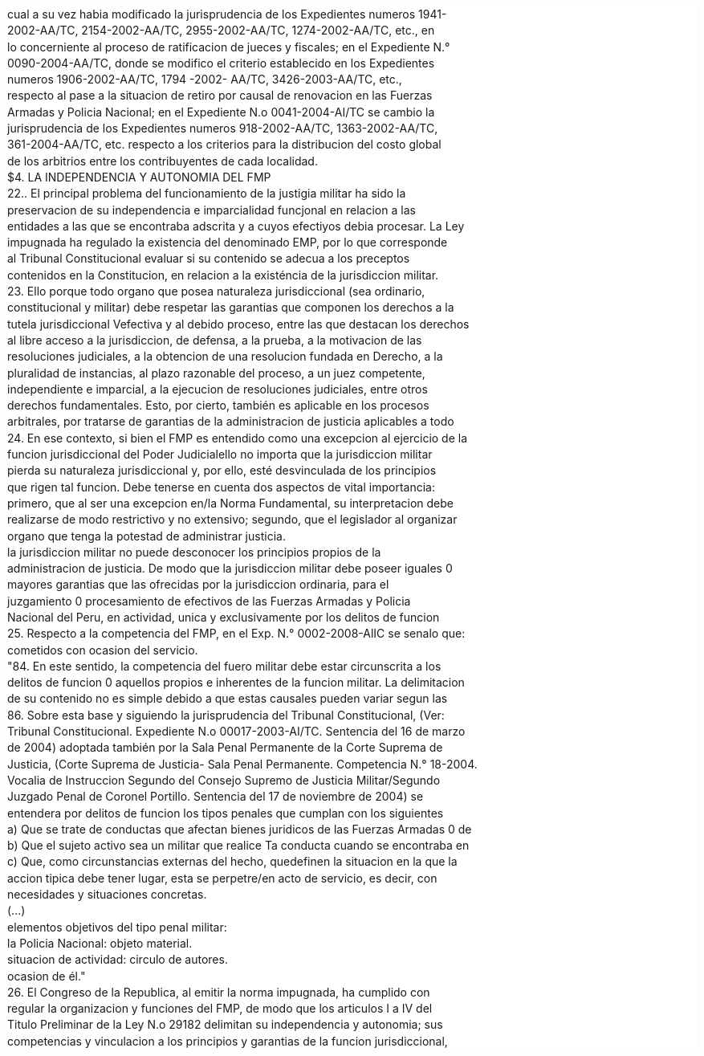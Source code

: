 cual a su vez habia modificado la jurisprudencia de los Expedientes numeros 1941-  
2002-AA/TC, 2154-2002-AA/TC, 2955-2002-AA/TC, 1274-2002-AA/TC, etc., en  
lo concerniente al proceso de ratificacion de jueces y fiscales; en el Expediente N.°  
0090-2004-AA/TC, donde se modifico el criterio establecido en los Expedientes  
numeros 1906-2002-AA/TC, 1794 -2002- AA/TC, 3426-2003-AA/TC, etc.,  
respecto al pase a la situacion de retiro por causal de renovacion en las Fuerzas  
Armadas y Policia Nacional; en el Expediente N.o 0041-2004-AI/TC se cambio la  
jurisprudencia de los Expedientes numeros 918-2002-AA/TC, 1363-2002-AA/TC,  
361-2004-AA/TC, etc. respecto a los criterios para la distribucion del costo global  
de los arbitrios entre los contribuyentes de cada localidad.  
$4. LA INDEPENDENCIA Y AUTONOMIA DEL FMP  
22.. El principal problema del funcionamiento de la justigia militar ha sido la  
preservacion de su independencia e imparcialidad funcjonal en relacion a las  
entidades a las que se encontraba adscrita y a cuyos efectiyos debia procesar. La Ley  
impugnada ha regulado la existencia del denominado EMP, por lo que corresponde  
al Tribunal Constitucional evaluar si su contenido se adecua a los preceptos  
contenidos en la Constitucion, en relacion a la existéncia de la jurisdiccion militar.  
23. Ello porque todo organo que posea naturaleza jurisdiccional (sea ordinario,  
constitucional y militar) debe respetar las garantias que componen los derechos a la  
tutela jurisdiccional Vefectiva y al debido proceso, entre las que destacan los derechos  
al libre acceso a la jurisdiccion, de defensa, a la prueba, a la motivacion de las  
resoluciones judiciales, a la obtencion de una resolucion fundada en Derecho, a la  
pluralidad de instancias, al plazo razonable del proceso, a un juez competente,  
independiente e imparcial, a la ejecucion de resoluciones judiciales, entre otros  
derechos fundamentales. Esto, por cierto, también es aplicable en los procesos  
arbitrales, por tratarse de garantias de la administracion de justicia aplicables a todo  
24. En ese contexto, si bien el FMP es entendido como una excepcion al ejercicio de la  
funcion jurisdiccional del Poder Judicialello no importa que la jurisdiccion militar  
pierda su naturaleza jurisdiccional y, por ello, esté desvinculada de los principios  
que rigen tal funcion. Debe tenerse en cuenta dos aspectos de vital importancia:  
primero, que al ser una excepcion en/la Norma Fundamental, su interpretacion debe  
realizarse de modo restrictivo y no extensivo; segundo, que el legislador al organizar  
organo que tenga la potestad de administrar justicia.  
la jurisdiccion militar no puede desconocer los principios propios de la  
administracion de justicia. De modo que la jurisdiccion militar debe poseer iguales 0  
mayores garantias que las ofrecidas por la jurisdiccion ordinaria, para el  
juzgamiento 0 procesamiento de efectivos de las Fuerzas Armadas y Policia  
Nacional del Peru, en actividad, unica y exclusivamente por los delitos de funcion  
25. Respecto a la competencia del FMP, en el Exp. N.° 0002-2008-AlIC se senalo que:  
cometidos con ocasion del servicio.  
"84. En este sentido, la competencia del fuero militar debe estar circunscrita a los  
delitos de funcion 0 aquellos propios e inherentes de la funcion militar. La delimitacion  
de su contenido no es simple debido a que estas causales pueden variar segun las  
86. Sobre esta base y siguiendo la jurisprudencia del Tribunal Constitucional, (Ver:  
Tribunal Constitucional. Expediente N.o 00017-2003-AI/TC. Sentencia del 16 de marzo  
de 2004) adoptada también por la Sala Penal Permanente de la Corte Suprema de  
Justicia, (Corte Suprema de Justicia- Sala Penal Permanente. Competencia N.° 18-2004.  
Vocalia de Instruccion Segundo del Consejo Supremo de Justicia Militar/Segundo  
Juzgado Penal de Coronel Portillo. Sentencia del 17 de noviembre de 2004) se  
entendera por delitos de funcion los tipos penales que cumplan con los siguientes  
a) Que se trate de conductas que afectan bienes juridicos de las Fuerzas Armadas 0 de  
b) Que el sujeto activo sea un militar que realice Ta conducta cuando se encontraba en  
c) Que, como circunstancias externas del hecho, quedefinen la situacion en la que la  
accion tipica debe tener lugar, esta se perpetre/en acto de servicio, es decir, con  
necesidades y situaciones concretas.  
(...)  
elementos objetivos del tipo penal militar:  
la Policia Nacional: objeto material.  
situacion de actividad: circulo de autores.  
ocasion de él."  
26. El Congreso de la Republica, al emitir la norma impugnada, ha cumplido con  
regular la organizacion y funciones del FMP, de modo que los articulos I a IV del  
Titulo Preliminar de la Ley N.o 29182 delimitan su independencia y autonomia; sus  
competencias y vinculacion a los principios y garantias de la funcion jurisdiccional,  
